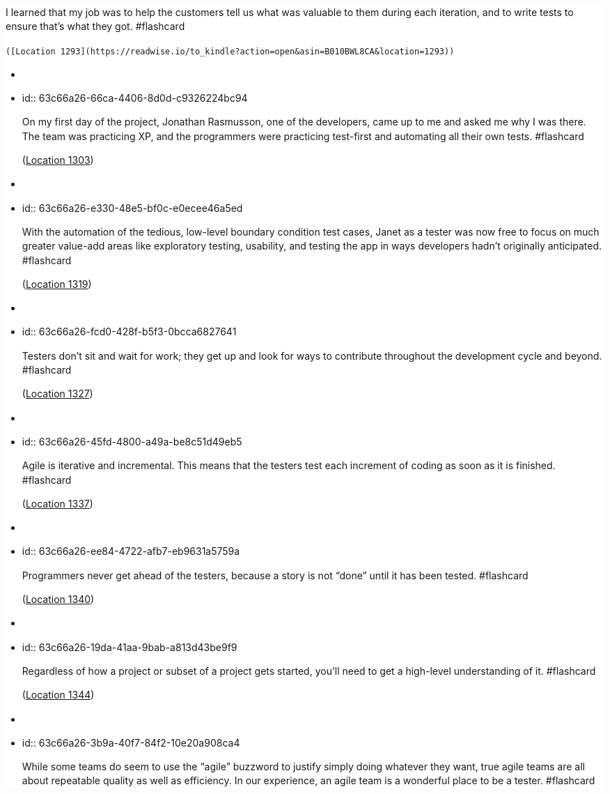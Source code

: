   I learned that my job was to help the customers tell us what was valuable to them during each iteration, and to write tests to ensure that’s what they got. #flashcard 
  
  
    ([Location 1293](https://readwise.io/to_kindle?action=open&asin=B010BWL8CA&location=1293))
-
- id:: 63c66a26-66ca-4406-8d0d-c9326224bc94
  
  On my first day of the project, Jonathan Rasmusson, one of the developers, came up to me and asked me why I was there. The team was practicing XP, and the programmers were practicing test-first and automating all their own tests. #flashcard 
  
  
    ([Location 1303](https://readwise.io/to_kindle?action=open&asin=B010BWL8CA&location=1303))
-
- id:: 63c66a26-e330-48e5-bf0c-e0ecee46a5ed
  
  With the automation of the tedious, low-level boundary condition test cases, Janet as a tester was now free to focus on much greater value-add areas like exploratory testing, usability, and testing the app in ways developers hadn’t originally anticipated. #flashcard 
  
  
    ([Location 1319](https://readwise.io/to_kindle?action=open&asin=B010BWL8CA&location=1319))
-
- id:: 63c66a26-fcd0-428f-b5f3-0bcca6827641
  
  Testers don’t sit and wait for work; they get up and look for ways to contribute throughout the development cycle and beyond. #flashcard 
  
  
    ([Location 1327](https://readwise.io/to_kindle?action=open&asin=B010BWL8CA&location=1327))
-
- id:: 63c66a26-45fd-4800-a49a-be8c51d49eb5
  
  Agile is iterative and incremental. This means that the testers test each increment of coding as soon as it is finished. #flashcard 
  
  
    ([Location 1337](https://readwise.io/to_kindle?action=open&asin=B010BWL8CA&location=1337))
-
- id:: 63c66a26-ee84-4722-afb7-eb9631a5759a
  
  Programmers never get ahead of the testers, because a story is not “done” until it has been tested. #flashcard 
  
  
    ([Location 1340](https://readwise.io/to_kindle?action=open&asin=B010BWL8CA&location=1340))
-
- id:: 63c66a26-19da-41aa-9bab-a813d43be9f9
  
  Regardless of how a project or subset of a project gets started, you’ll need to get a high-level understanding of it. #flashcard 
  
  
    ([Location 1344](https://readwise.io/to_kindle?action=open&asin=B010BWL8CA&location=1344))
-
- id:: 63c66a26-3b9a-40f7-84f2-10e20a908ca4
  
  While some teams do seem to use the “agile” buzzword to justify simply doing whatever they want, true agile teams are all about repeatable quality as well as efficiency. In our experience, an agile team is a wonderful place to be a tester. #flashcard 
  
